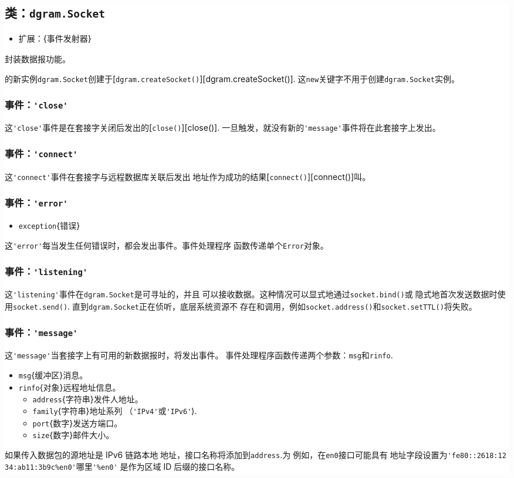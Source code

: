 ## 类：`dgram.Socket`



*   扩展：{事件发射器}

封装数据报功能。

的新实例`dgram.Socket`创建于[`dgram.createSocket()`][dgram.createSocket()].
这`new`关键字不用于创建`dgram.Socket`实例。

### 事件：`'close'`



这`'close'`事件是在套接字关闭后发出的[`close()`][close()].
一旦触发，就没有新的`'message'`事件将在此套接字上发出。

### 事件：`'connect'`



这`'connect'`事件在套接字与远程数据库关联后发出
地址作为成功的结果[`connect()`][connect()]叫。

### 事件：`'error'`



*   `exception`{错误}

这`'error'`每当发生任何错误时，都会发出事件。事件处理程序
函数传递单个`Error`对象。

### 事件：`'listening'`



这`'listening'`事件在`dgram.Socket`是可寻址的，并且
可以接收数据。这种情况可以显式地通过`socket.bind()`或
隐式地首次发送数据时使用`socket.send()`.
直到`dgram.Socket`正在侦听，底层系统资源不
存在和调用，例如`socket.address()`和`socket.setTTL()`将失败。

### 事件：`'message'`



这`'message'`当套接字上有可用的新数据报时，将发出事件。
事件处理程序函数传递两个参数：`msg`和`rinfo`.

*   `msg`{缓冲区}消息。
*   `rinfo`{对象}远程地址信息。
    *   `address`{字符串}发件人地址。
    *   `family`{字符串}地址系列 （`'IPv4'`或`'IPv6'`).
    *   `port`{数字}发送方端口。
    *   `size`{数字}邮件大小。

如果传入数据包的源地址是 IPv6 链路本地
地址，接口名称将添加到`address`.为
例如，在`en0`接口可能具有
地址字段设置为`'fe80::2618:1234:ab11:3b9c%en0'`哪里`'%en0'`
是作为区域 ID 后缀的接口名称。


[IPv6 Zone Indices]: https://en.wikipedia.org/wiki/IPv6_address#Scoped_literal_IPv6_addresses
[RFC 4007]: https://tools.ietf.org/html/rfc4007
[`'close'`]: #event-close
[`ERR_SOCKET_BAD_PORT`]: errors.md#err_socket_bad_port
[`ERR_SOCKET_BUFFER_SIZE`]: errors.md#err_socket_buffer_size
[`ERR_SOCKET_DGRAM_IS_CONNECTED`]: errors.md#err_socket_dgram_is_connected
[`ERR_SOCKET_DGRAM_NOT_CONNECTED`]: errors.md#err_socket_dgram_not_connected
[`Error`]: errors.md#class-error
[`System Error`]: errors.md#class-systemerror
[`close()`]: #socketclosecallback
[`cluster`]: cluster.md
[`connect()`]: #socketconnectport-address-callback
[`dgram.createSocket()`]: #dgramcreatesocketoptions-callback
[`dns.lookup()`]: dns.md#dnslookuphostname-options-callback
[`socket.address().address`]: #socketaddress
[`socket.address().port`]: #socketaddress
[`socket.bind()`]: #socketbindport-address-callback
[byte length]: buffer.md#static-method-bufferbytelengthstring-encoding